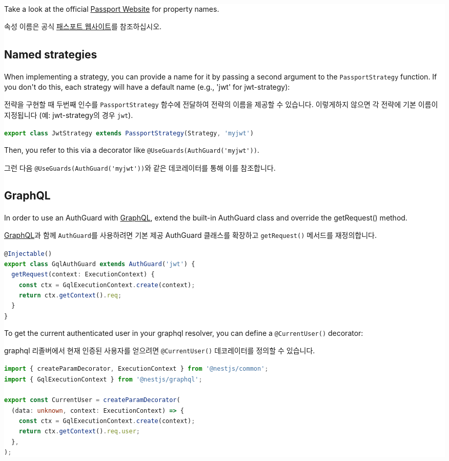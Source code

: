 Take a look at the official [Passport Website](http://www.passportjs.org/docs/oauth/) for property names.

속성 이름은 공식 [패스포트 웹사이트](http://www.passportjs.org/docs/oauth/)를 참조하십시오.



## Named strategies

When implementing a strategy, you can provide a name for it by passing a second argument to the `PassportStrategy` function. If you don't do this, each strategy will have a default name (e.g., 'jwt' for jwt-strategy):

전략을 구현할 때 두번째 인수를 `PassportStrategy` 함수에 전달하여 전략의 이름을 제공할 수 있습니다. 이렇게하지 않으면 각 전략에 기본 이름이 지정됩니다 (예: jwt-strategy의 경우 `jwt`).

```typescript
export class JwtStrategy extends PassportStrategy(Strategy, 'myjwt')
```

Then, you refer to this via a decorator like `@UseGuards(AuthGuard('myjwt'))`.

그런 다음 `@UseGuards(AuthGuard('myjwt'))`와 같은 데코레이터를 통해 이를 참조합니다.



## GraphQL

In order to use an AuthGuard with [GraphQL](https://docs.nestjs.com/graphql/quick-start), extend the built-in AuthGuard class and override the getRequest() method.

[GraphQL](https://docs.nestjs.kr/graphql/quick-start)과 함께 `AuthGuard`를 사용하려면 기본 제공 AuthGuard 클래스를 확장하고 `getRequest()` 메서드를 재정의합니다.

```typescript
@Injectable()
export class GqlAuthGuard extends AuthGuard('jwt') {
  getRequest(context: ExecutionContext) {
    const ctx = GqlExecutionContext.create(context);
    return ctx.getContext().req;
  }
}
```

To get the current authenticated user in your graphql resolver, you can define a `@CurrentUser()` decorator:

graphql 리졸버에서 현재 인증된 사용자를 얻으려면 `@CurrentUser()` 데코레이터를 정의할 수 있습니다.

```typescript
import { createParamDecorator, ExecutionContext } from '@nestjs/common';
import { GqlExecutionContext } from '@nestjs/graphql';

export const CurrentUser = createParamDecorator(
  (data: unknown, context: ExecutionContext) => {
    const ctx = GqlExecutionContext.create(context);
    return ctx.getContext().req.user;
  },
);
```
